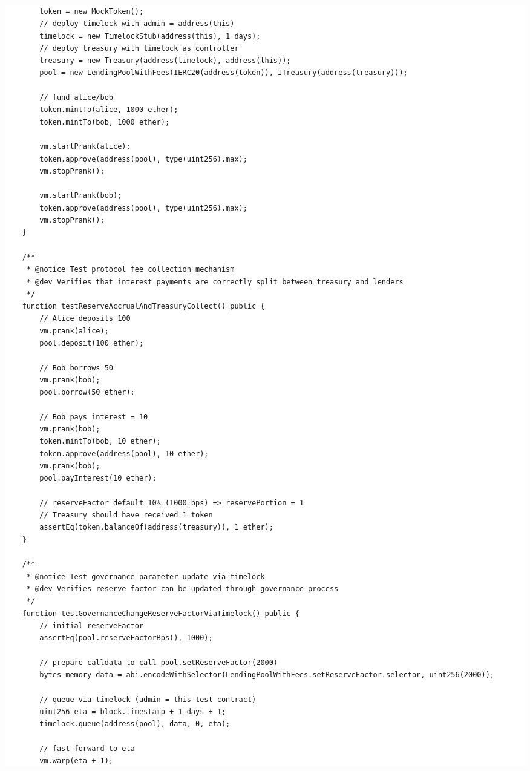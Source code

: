 ```solidity
        token = new MockToken();
        // deploy timelock with admin = address(this)
        timelock = new TimelockStub(address(this), 1 days);
        // deploy treasury with timelock as controller
        treasury = new Treasury(address(timelock), address(this));
        pool = new LendingPoolWithFees(IERC20(address(token)), ITreasury(address(treasury)));

        // fund alice/bob
        token.mintTo(alice, 1000 ether);
        token.mintTo(bob, 1000 ether);

        vm.startPrank(alice);
        token.approve(address(pool), type(uint256).max);
        vm.stopPrank();

        vm.startPrank(bob);
        token.approve(address(pool), type(uint256).max);
        vm.stopPrank();
    }

    /**
     * @notice Test protocol fee collection mechanism
     * @dev Verifies that interest payments are correctly split between treasury and lenders
     */
    function testReserveAccrualAndTreasuryCollect() public {
        // Alice deposits 100
        vm.prank(alice);
        pool.deposit(100 ether);

        // Bob borrows 50
        vm.prank(bob);
        pool.borrow(50 ether);

        // Bob pays interest = 10
        vm.prank(bob);
        token.mintTo(bob, 10 ether);
        token.approve(address(pool), 10 ether);
        vm.prank(bob);
        pool.payInterest(10 ether);

        // reserveFactor default 10% (1000 bps) => reservePortion = 1
        // Treasury should have received 1 token
        assertEq(token.balanceOf(address(treasury)), 1 ether);
    }

    /**
     * @notice Test governance parameter update via timelock
     * @dev Verifies reserve factor can be updated through governance process
     */
    function testGovernanceChangeReserveFactorViaTimelock() public {
        // initial reserveFactor
        assertEq(pool.reserveFactorBps(), 1000);

        // prepare calldata to call pool.setReserveFactor(2000)
        bytes memory data = abi.encodeWithSelector(LendingPoolWithFees.setReserveFactor.selector, uint256(2000));

        // queue via timelock (admin = this test contract)
        uint256 eta = block.timestamp + 1 days + 1;
        timelock.queue(address(pool), data, 0, eta);

        // fast-forward to eta
        vm.warp(eta + 1);
```